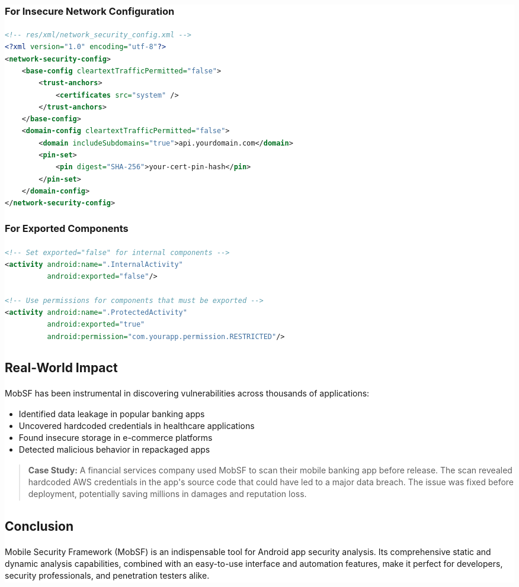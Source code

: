 ### For Insecure Network Configuration

```xml
<!-- res/xml/network_security_config.xml -->
<?xml version="1.0" encoding="utf-8"?>
<network-security-config>
    <base-config cleartextTrafficPermitted="false">
        <trust-anchors>
            <certificates src="system" />
        </trust-anchors>
    </base-config>
    <domain-config cleartextTrafficPermitted="false">
        <domain includeSubdomains="true">api.yourdomain.com</domain>
        <pin-set>
            <pin digest="SHA-256">your-cert-pin-hash</pin>
        </pin-set>
    </domain-config>
</network-security-config>
```

### For Exported Components

```xml
<!-- Set exported="false" for internal components -->
<activity android:name=".InternalActivity"
          android:exported="false"/>

<!-- Use permissions for components that must be exported -->
<activity android:name=".ProtectedActivity"
          android:exported="true"
          android:permission="com.yourapp.permission.RESTRICTED"/>
```

## Real-World Impact

MobSF has been instrumental in discovering vulnerabilities across thousands of applications:

- Identified data leakage in popular banking apps
- Uncovered hardcoded credentials in healthcare applications
- Found insecure storage in e-commerce platforms
- Detected malicious behavior in repackaged apps

> **Case Study:** A financial services company used MobSF to scan their mobile banking app before release. The scan revealed hardcoded AWS credentials in the app's source code that could have led to a major data breach. The issue was fixed before deployment, potentially saving millions in damages and reputation loss.

## Conclusion

Mobile Security Framework (MobSF) is an indispensable tool for Android app security analysis. Its comprehensive static and dynamic analysis capabilities, combined with an easy-to-use interface and automation features, make it perfect for developers, security professionals, and penetration testers alike.
